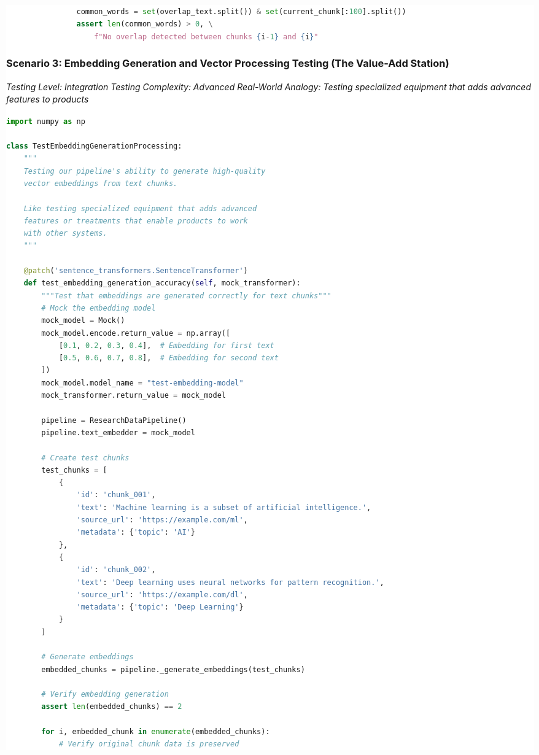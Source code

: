 ```python
                common_words = set(overlap_text.split()) & set(current_chunk[:100].split())
                assert len(common_words) > 0, \
                    f"No overlap detected between chunks {i-1} and {i}"
```

### Scenario 3: Embedding Generation and Vector Processing Testing (The Value-Add Station)
*Testing Level: Integration Testing*
*Complexity: Advanced*
*Real-World Analogy: Testing specialized equipment that adds advanced features to products*

```python
import numpy as np

class TestEmbeddingGenerationProcessing:
    """
    Testing our pipeline's ability to generate high-quality
    vector embeddings from text chunks.
    
    Like testing specialized equipment that adds advanced
    features or treatments that enable products to work
    with other systems.
    """
    
    @patch('sentence_transformers.SentenceTransformer')
    def test_embedding_generation_accuracy(self, mock_transformer):
        """Test that embeddings are generated correctly for text chunks"""
        # Mock the embedding model
        mock_model = Mock()
        mock_model.encode.return_value = np.array([
            [0.1, 0.2, 0.3, 0.4],  # Embedding for first text
            [0.5, 0.6, 0.7, 0.8],  # Embedding for second text
        ])
        mock_model.model_name = "test-embedding-model"
        mock_transformer.return_value = mock_model
        
        pipeline = ResearchDataPipeline()
        pipeline.text_embedder = mock_model
        
        # Create test chunks
        test_chunks = [
            {
                'id': 'chunk_001',
                'text': 'Machine learning is a subset of artificial intelligence.',
                'source_url': 'https://example.com/ml',
                'metadata': {'topic': 'AI'}
            },
            {
                'id': 'chunk_002', 
                'text': 'Deep learning uses neural networks for pattern recognition.',
                'source_url': 'https://example.com/dl',
                'metadata': {'topic': 'Deep Learning'}
            }
        ]
        
        # Generate embeddings
        embedded_chunks = pipeline._generate_embeddings(test_chunks)
        
        # Verify embedding generation
        assert len(embedded_chunks) == 2
        
        for i, embedded_chunk in enumerate(embedded_chunks):
            # Verify original chunk data is preserved
```